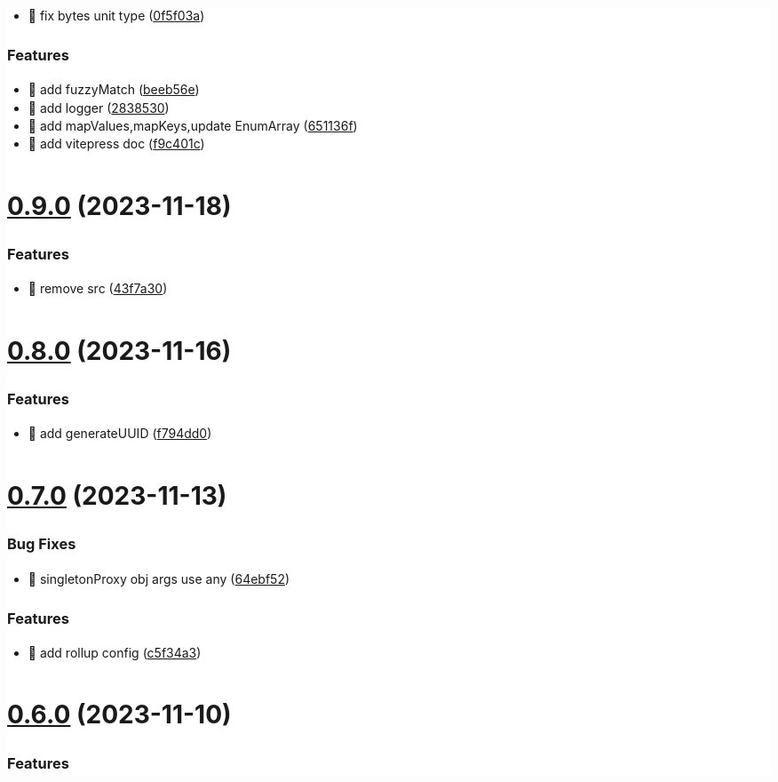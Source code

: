 - 🐛 fix bytes unit type ([0f5f03a](https://github.com/mudssky/jsutils/commit/0f5f03aa7b04b4548078a80539e2931435adabd7))

### Features

- 🎸 add fuzzyMatch ([beeb56e](https://github.com/mudssky/jsutils/commit/beeb56e86c08521ca2388ef3a0fb9014d0ebe760))
- 🎸 add logger ([2838530](https://github.com/mudssky/jsutils/commit/283853082d9e5f89891c44962cab646cb4442ec4))
- 🎸 add mapValues,mapKeys,update EnumArray ([651136f](https://github.com/mudssky/jsutils/commit/651136f657454cdc2d1594e8078cb0577f8877ef))
- 🎸 add vitepress doc ([f9c401c](https://github.com/mudssky/jsutils/commit/f9c401cae22cb8f620144f1a7be2c09237b49d0a))

# [0.9.0](https://github.com/mudssky/jsutils/compare/v0.8.0...v0.9.0) (2023-11-18)

### Features

- 🎸 remove src ([43f7a30](https://github.com/mudssky/jsutils/commit/43f7a308941b7c0eab8808620cf0c1b3255cdc15))

# [0.8.0](https://github.com/mudssky/jsutils/compare/v0.7.0...v0.8.0) (2023-11-16)

### Features

- 🎸 add generateUUID ([f794dd0](https://github.com/mudssky/jsutils/commit/f794dd0cf69b6367e192734ed4a23b076c271068))

# [0.7.0](https://github.com/mudssky/jsutils/compare/v0.6.0...v0.7.0) (2023-11-13)

### Bug Fixes

- 🐛 singletonProxy obj args use any ([64ebf52](https://github.com/mudssky/jsutils/commit/64ebf5273fa7113d95126908b2a516c802dd5444))

### Features

- 🎸 add rollup config ([c5f34a3](https://github.com/mudssky/jsutils/commit/c5f34a3ab20fe148ee503c74a9c0863595749653))

# [0.6.0](https://github.com/mudssky/jsutils/compare/v0.5.1...v0.6.0) (2023-11-10)

### Features
